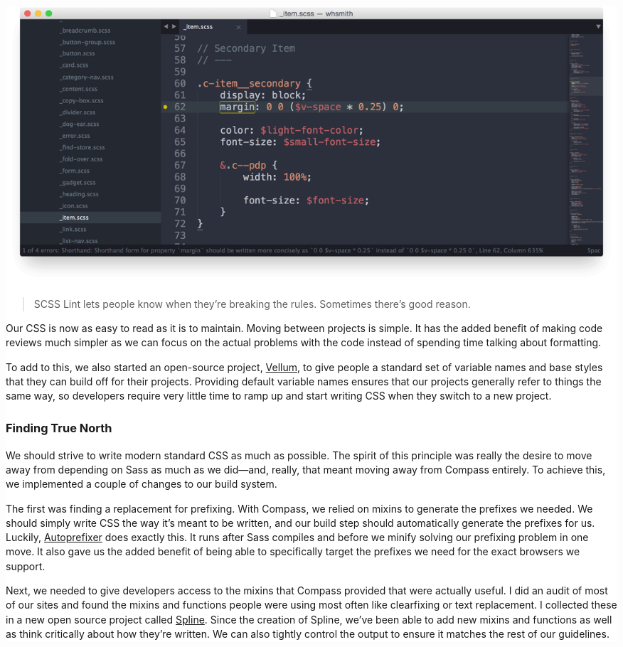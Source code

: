 ![](assets/css-scsslint.png)
> SCSS Lint lets people know when they&rsquo;re breaking the rules. Sometimes there&rsquo;s good reason.

Our CSS is now as easy to read as it is to maintain. Moving between projects is simple. It has the added benefit of making code reviews much simpler as we can focus on the actual problems with the code instead of spending time talking about formatting.

To add to this, we also started an open-source project, [Vellum](http://www.github.com/mobify/vellum), to give people a standard set of variable names and base styles that they can build off for their projects. Providing default variable names ensures that our projects generally refer to things the same way, so developers require very little time to ramp up and start writing CSS when they switch to a new project.

### Finding True North

We should strive to write modern standard CSS as much as possible. The spirit of this principle was really the desire to move away from depending on Sass as much as we did&mdash;and, really, that meant moving away from Compass entirely. To achieve this, we implemented a couple of changes to our build system.

The first was finding a replacement for prefixing. With Compass, we relied on mixins to generate the prefixes we needed. We should simply write CSS the way it&rsquo;s meant to be written, and our build step should automatically generate the prefixes for us. Luckily, [Autoprefixer](https://github.com/postcss/autoprefixer) does exactly this. It runs after Sass compiles and before we minify solving our prefixing problem in one move. It also gave us the added benefit of being able to specifically target the prefixes we need for the exact browsers we support.

Next, we needed to give developers access to the mixins that Compass provided that were actually useful. I did an audit of most of our sites and found the mixins and functions people were using most often like clearfixing or text replacement. I collected these in a new open source project called [Spline](http://www.github.com/mobify/spline). Since the creation of Spline, we&rsquo;ve been able to add new mixins and functions as well as think critically about how they&rsquo;re written. We can also tightly control the output to ensure it matches the rest of our guidelines.
